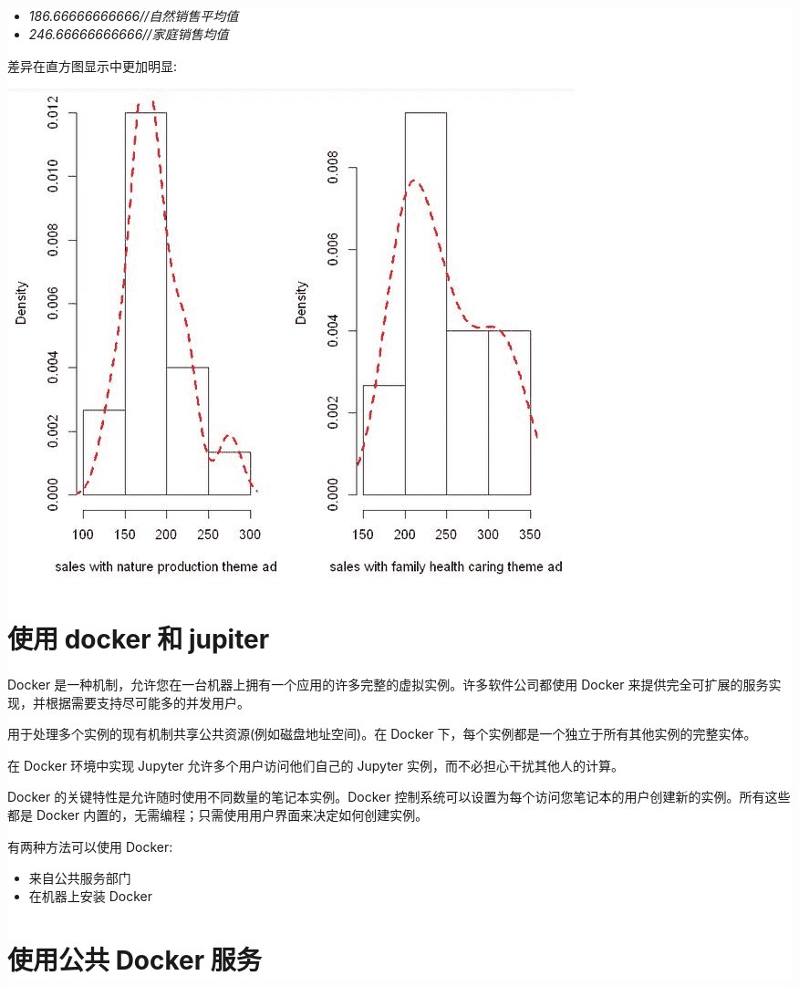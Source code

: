 *   *186.66666666666//自然销售平均值*
*   *246.66666666666//家庭销售均值*

差异在直方图显示中更加明显:

![](img/00024.jpeg)

# 使用 docker 和 jupiter

Docker 是一种机制，允许您在一台机器上拥有一个应用的许多完整的虚拟实例。许多软件公司都使用 Docker 来提供完全可扩展的服务实现，并根据需要支持尽可能多的并发用户。

用于处理多个实例的现有机制共享公共资源(例如磁盘地址空间)。在 Docker 下，每个实例都是一个独立于所有其他实例的完整实体。

在 Docker 环境中实现 Jupyter 允许多个用户访问他们自己的 Jupyter 实例，而不必担心干扰其他人的计算。

Docker 的关键特性是允许随时使用不同数量的笔记本实例。Docker 控制系统可以设置为每个访问您笔记本的用户创建新的实例。所有这些都是 Docker 内置的，无需编程；只需使用用户界面来决定如何创建实例。

有两种方法可以使用 Docker:

*   来自公共服务部门
*   在机器上安装 Docker



# 使用公共 Docker 服务
